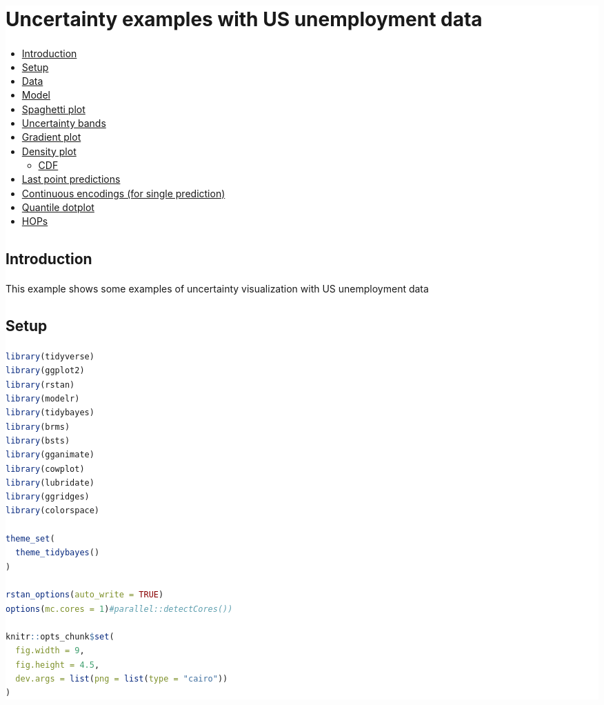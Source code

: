 Uncertainty examples with US unemployment data
================

  - [Introduction](#introduction)
  - [Setup](#setup)
  - [Data](#data)
  - [Model](#model)
  - [Spaghetti plot](#spaghetti-plot)
  - [Uncertainty bands](#uncertainty-bands)
  - [Gradient plot](#gradient-plot)
  - [Density plot](#density-plot)
      - [CDF](#cdf)
  - [Last point predictions](#last-point-predictions)
  - [Continuous encodings (for single
    prediction)](#continuous-encodings-for-single-prediction)
  - [Quantile dotplot](#quantile-dotplot)
  - [HOPs](#hops)

## Introduction

This example shows some examples of uncertainty visualization with US
unemployment data

## Setup

``` r
library(tidyverse)
library(ggplot2)
library(rstan)
library(modelr)
library(tidybayes)
library(brms)
library(bsts)
library(gganimate)
library(cowplot)
library(lubridate)
library(ggridges)
library(colorspace)

theme_set(
  theme_tidybayes()
)

rstan_options(auto_write = TRUE)
options(mc.cores = 1)#parallel::detectCores())

knitr::opts_chunk$set(
  fig.width = 9,
  fig.height = 4.5,
  dev.args = list(png = list(type = "cairo"))
)
```
